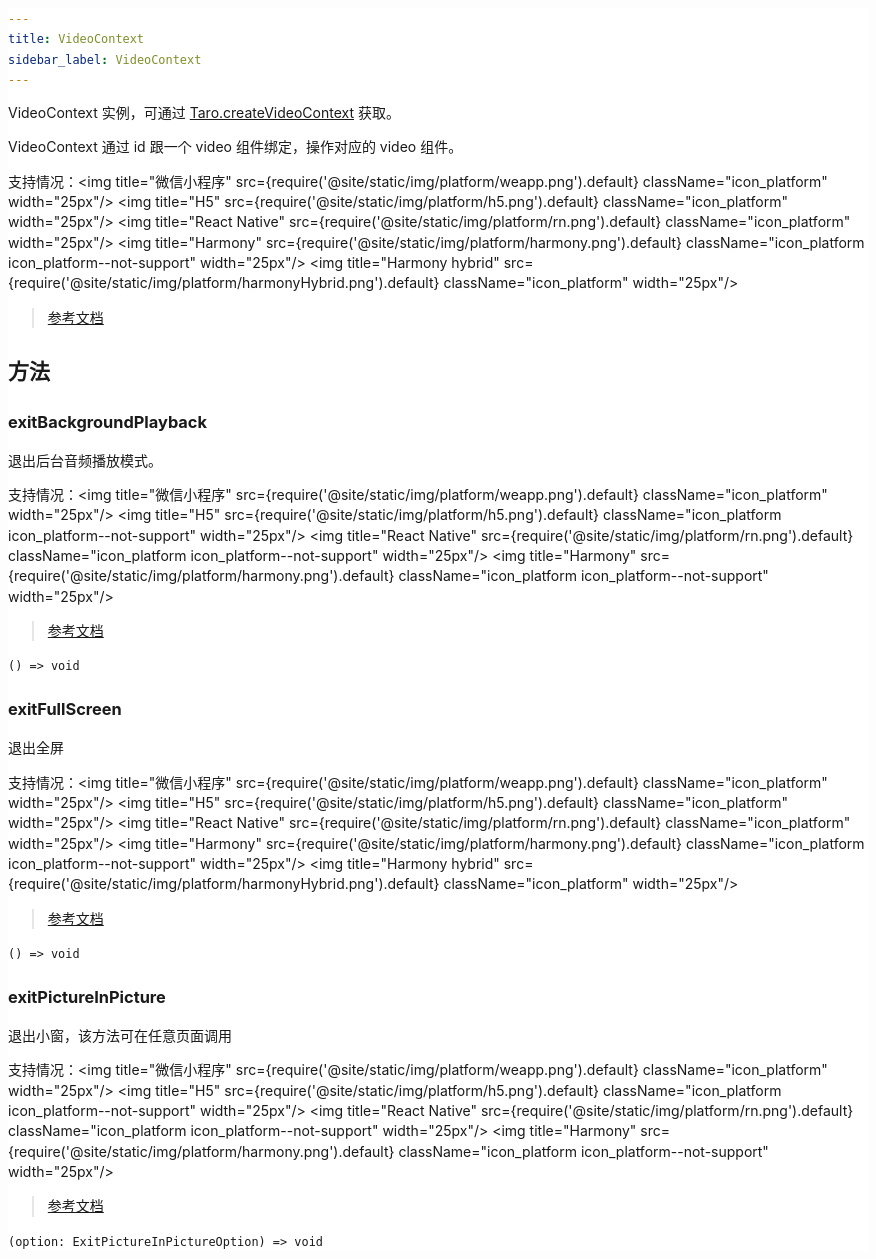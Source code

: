 ```yaml
---
title: VideoContext
sidebar_label: VideoContext
---
```


VideoContext 实例，可通过 [Taro.createVideoContext](./createVideoContext) 获取。

VideoContext 通过 id 跟一个 video 组件绑定，操作对应的 video 组件。

支持情况：<img title="微信小程序" src={require('@site/static/img/platform/weapp.png').default} className="icon_platform" width="25px"/> <img title="H5" src={require('@site/static/img/platform/h5.png').default} className="icon_platform" width="25px"/> <img title="React Native" src={require('@site/static/img/platform/rn.png').default} className="icon_platform" width="25px"/> <img title="Harmony" src={require('@site/static/img/platform/harmony.png').default} className="icon_platform icon_platform--not-support" width="25px"/> <img title="Harmony hybrid" src={require('@site/static/img/platform/harmonyHybrid.png').default} className="icon_platform" width="25px"/>

> [参考文档](https://developers.weixin.qq.com/miniprogram/dev/api/media/video/VideoContext.html)

## 方法

### exitBackgroundPlayback

退出后台音频播放模式。

支持情况：<img title="微信小程序" src={require('@site/static/img/platform/weapp.png').default} className="icon_platform" width="25px"/> <img title="H5" src={require('@site/static/img/platform/h5.png').default} className="icon_platform icon_platform--not-support" width="25px"/> <img title="React Native" src={require('@site/static/img/platform/rn.png').default} className="icon_platform icon_platform--not-support" width="25px"/> <img title="Harmony" src={require('@site/static/img/platform/harmony.png').default} className="icon_platform icon_platform--not-support" width="25px"/>

> [参考文档](https://developers.weixin.qq.com/miniprogram/dev/api/media/video/VideoContext.exitBackgroundPlayback.html)

```tsx
() => void
```

### exitFullScreen

退出全屏

支持情况：<img title="微信小程序" src={require('@site/static/img/platform/weapp.png').default} className="icon_platform" width="25px"/> <img title="H5" src={require('@site/static/img/platform/h5.png').default} className="icon_platform" width="25px"/> <img title="React Native" src={require('@site/static/img/platform/rn.png').default} className="icon_platform" width="25px"/> <img title="Harmony" src={require('@site/static/img/platform/harmony.png').default} className="icon_platform icon_platform--not-support" width="25px"/> <img title="Harmony hybrid" src={require('@site/static/img/platform/harmonyHybrid.png').default} className="icon_platform" width="25px"/>

> [参考文档](https://developers.weixin.qq.com/miniprogram/dev/api/media/video/VideoContext.exitFullScreen.html)

```tsx
() => void
```

### exitPictureInPicture

退出小窗，该方法可在任意页面调用

支持情况：<img title="微信小程序" src={require('@site/static/img/platform/weapp.png').default} className="icon_platform" width="25px"/> <img title="H5" src={require('@site/static/img/platform/h5.png').default} className="icon_platform icon_platform--not-support" width="25px"/> <img title="React Native" src={require('@site/static/img/platform/rn.png').default} className="icon_platform icon_platform--not-support" width="25px"/> <img title="Harmony" src={require('@site/static/img/platform/harmony.png').default} className="icon_platform icon_platform--not-support" width="25px"/>

> [参考文档](https://developers.weixin.qq.com/miniprogram/dev/api/media/video/VideoContext.exitPictureInPicture.html)

```tsx
(option: ExitPictureInPictureOption) => void
```
